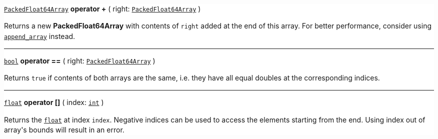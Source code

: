 
<div id="_class_packedfloat64array_operator_sum_packedfloat64array"></div>

[`PackedFloat64Array`](class_packedfloat64array.md) **operator +** ( right: [`PackedFloat64Array`](class_packedfloat64array.md) ) <div id="class_packedfloat64array_operator_sum_packedfloat64array"></div>

Returns a new **PackedFloat64Array** with contents of `right` added at the end of this array. For better performance, consider using [`append_array`](class_packedfloat64array.md#class_packedfloat64array_method_append_array) instead.



---

<div id="_class_packedfloat64array_operator_eq_packedfloat64array"></div>

[`bool`](class_bool.md) **operator ==** ( right: [`PackedFloat64Array`](class_packedfloat64array.md) ) <div id="class_packedfloat64array_operator_eq_packedfloat64array"></div>

Returns `true` if contents of both arrays are the same, i.e. they have all equal doubles at the corresponding indices.



---

<div id="_class_packedfloat64array_operator_idx_int"></div>

[`float`](class_float.md) **operator []** ( index: [`int`](class_int.md) ) <div id="class_packedfloat64array_operator_idx_int"></div>

Returns the [`float`](class_float.md) at index `index`. Negative indices can be used to access the elements starting from the end. Using index out of array's bounds will result in an error.

[^virtual]: 本方法通常需要用户覆盖才能生效。
[^const]: 本方法无副作用，不会修改该实例的任何成员变量。
[^vararg]: 本方法除了能接受在此处描述的参数外，还能够继续接受任意数量的参数。
[^constructor]: 本方法用于构造某个类型。
[^static]: 调用本方法无需实例，可直接使用类名进行调用。
[^operator]: 本方法描述的是使用本类型作为左操作数的有效运算符。
[^bitfield]: 这个值是由下列位标志构成位掩码的整数。
[^void]: 无返回值。
